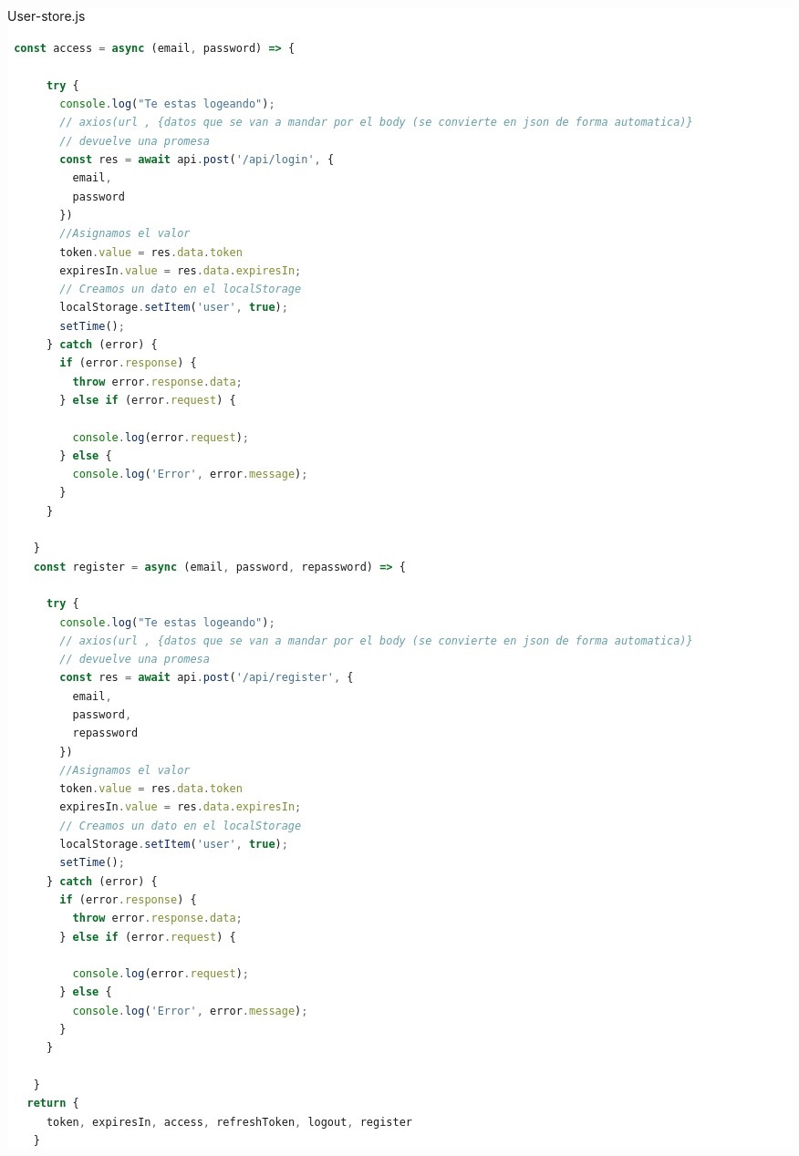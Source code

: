 User-store.js
```js
 const access = async (email, password) => {

      try {
        console.log("Te estas logeando");
        // axios(url , {datos que se van a mandar por el body (se convierte en json de forma automatica)}
        // devuelve una promesa
        const res = await api.post('/api/login', {
          email,
          password
        })
        //Asignamos el valor
        token.value = res.data.token
        expiresIn.value = res.data.expiresIn;
        // Creamos un dato en el localStorage
        localStorage.setItem('user', true);
        setTime();
      } catch (error) {
        if (error.response) {
          throw error.response.data;
        } else if (error.request) {

          console.log(error.request);
        } else {
          console.log('Error', error.message);
        }
      }

    }
    const register = async (email, password, repassword) => {

      try {
        console.log("Te estas logeando");
        // axios(url , {datos que se van a mandar por el body (se convierte en json de forma automatica)}
        // devuelve una promesa
        const res = await api.post('/api/register', {
          email,
          password,
          repassword
        })
        //Asignamos el valor
        token.value = res.data.token
        expiresIn.value = res.data.expiresIn;
        // Creamos un dato en el localStorage
        localStorage.setItem('user', true);
        setTime();
      } catch (error) {
        if (error.response) {
          throw error.response.data;
        } else if (error.request) {

          console.log(error.request);
        } else {
          console.log('Error', error.message);
        }
      }

    }
   return {
      token, expiresIn, access, refreshToken, logout, register
    }
```